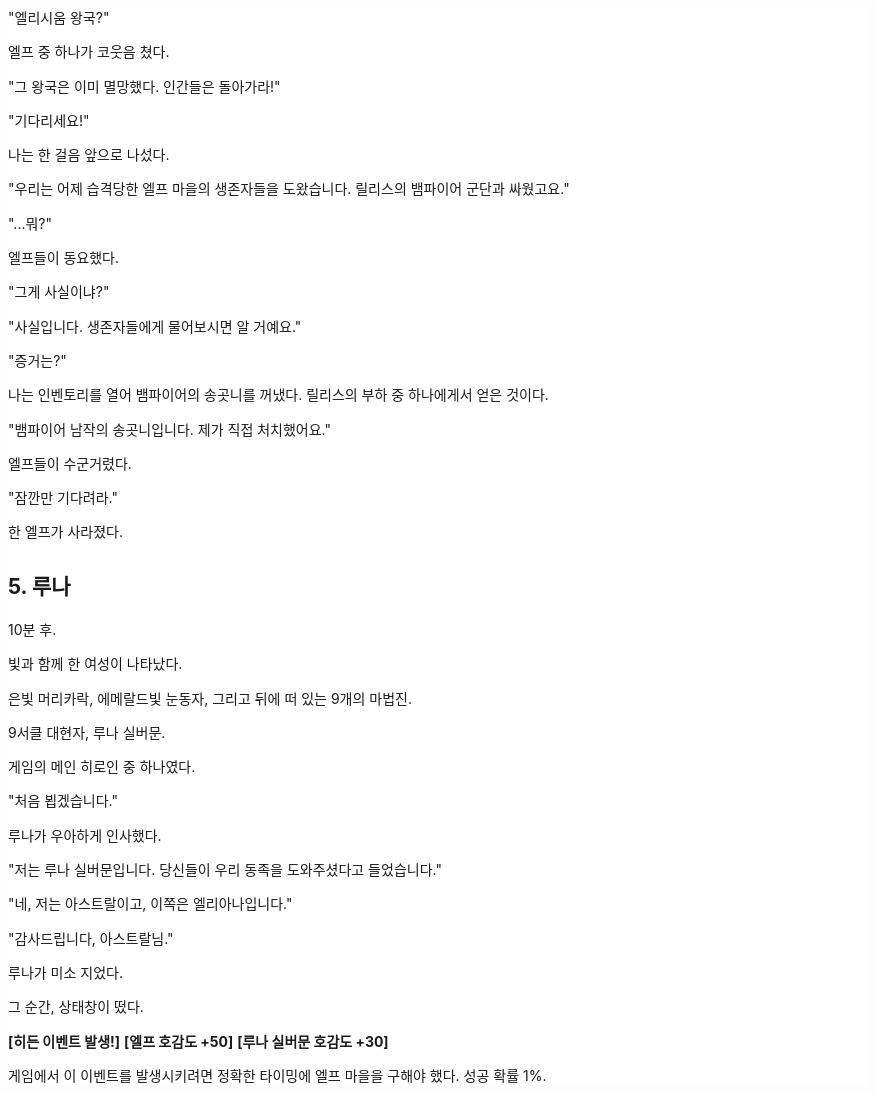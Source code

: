 "엘리시움 왕국?"

엘프 중 하나가 코웃음 쳤다.

"그 왕국은 이미 멸망했다. 인간들은 돌아가라!"

"기다리세요!"

나는 한 걸음 앞으로 나섰다.

"우리는 어제 습격당한 엘프 마을의 생존자들을 도왔습니다. 릴리스의 뱀파이어 군단과 싸웠고요."

"...뭐?"

엘프들이 동요했다.

"그게 사실이냐?"

"사실입니다. 생존자들에게 물어보시면 알 거예요."

"증거는?"

나는 인벤토리를 열어 뱀파이어의 송곳니를 꺼냈다. 릴리스의 부하 중 하나에게서 얻은 것이다.

"뱀파이어 남작의 송곳니입니다. 제가 직접 처치했어요."

엘프들이 수군거렸다.

"잠깐만 기다려라."

한 엘프가 사라졌다.

## 5. 루나

10분 후.

빛과 함께 한 여성이 나타났다.

은빛 머리카락, 에메랄드빛 눈동자, 그리고 뒤에 떠 있는 9개의 마법진.

9서클 대현자, 루나 실버문.

게임의 메인 히로인 중 하나였다.

"처음 뵙겠습니다."

루나가 우아하게 인사했다.

"저는 루나 실버문입니다. 당신들이 우리 동족을 도와주셨다고 들었습니다."

"네, 저는 아스트랄이고, 이쪽은 엘리아나입니다."

"감사드립니다, 아스트랄님."

루나가 미소 지었다.

그 순간, 상태창이 떴다.

**[히든 이벤트 발생!]**
**[엘프 호감도 +50]**
**[루나 실버문 호감도 +30]**

게임에서 이 이벤트를 발생시키려면 정확한 타이밍에 엘프 마을을 구해야 했다. 성공 확률 1%.
